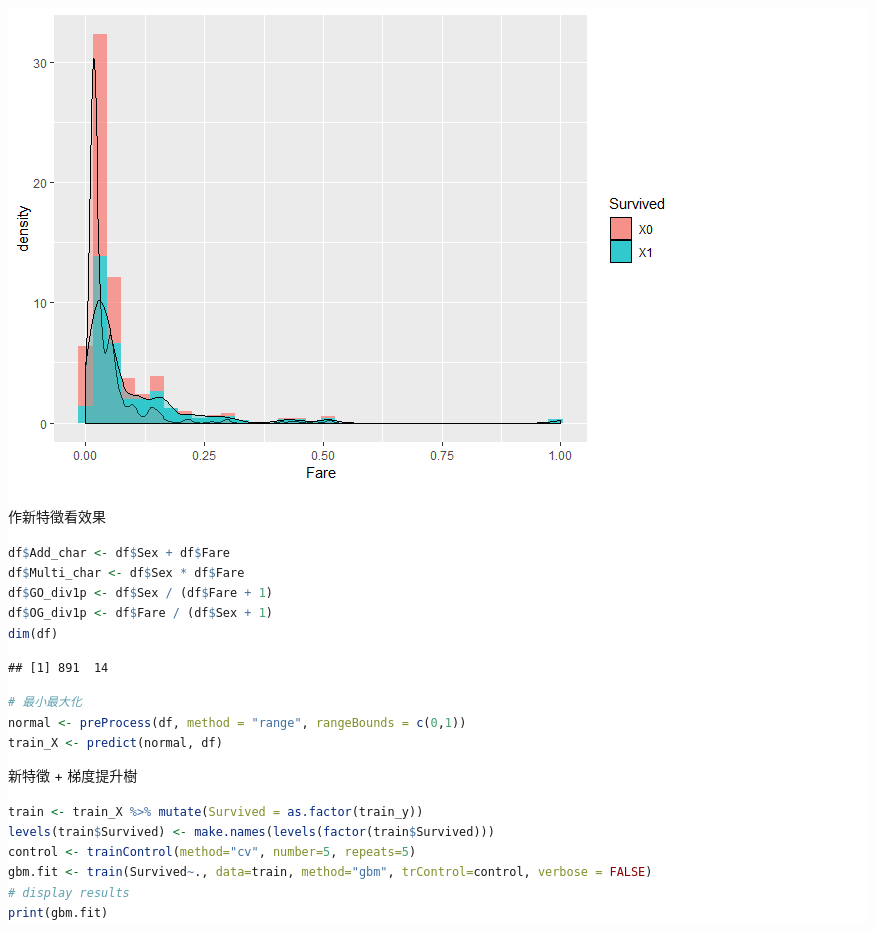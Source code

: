 ![](Day029_files/figure-markdown_github/unnamed-chunk-13-1.png)

作新特徵看效果

``` r
df$Add_char <- df$Sex + df$Fare
df$Multi_char <- df$Sex * df$Fare
df$GO_div1p <- df$Sex / (df$Fare + 1)
df$OG_div1p <- df$Fare / (df$Sex + 1)
dim(df)
```

    ## [1] 891  14

``` r
# 最小最大化
normal <- preProcess(df, method = "range", rangeBounds = c(0,1))
train_X <- predict(normal, df)
```

新特徵 + 梯度提升樹

``` r
train <- train_X %>% mutate(Survived = as.factor(train_y))
levels(train$Survived) <- make.names(levels(factor(train$Survived)))
control <- trainControl(method="cv", number=5, repeats=5)
gbm.fit <- train(Survived~., data=train, method="gbm", trControl=control, verbose = FALSE)
# display results
print(gbm.fit)
```

